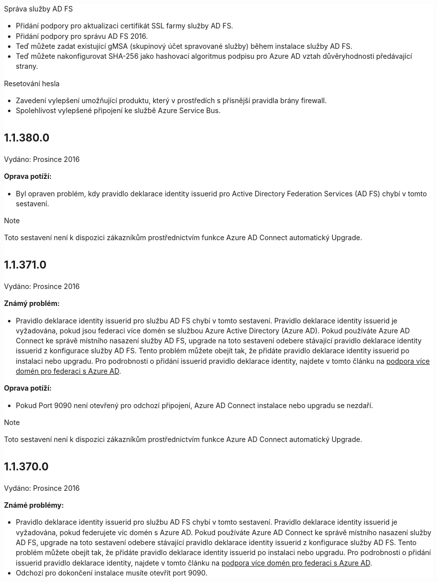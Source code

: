 Správa služby AD FS
* Přidání podpory pro aktualizaci certifikát SSL farmy služby AD FS.
* Přidání podpory pro správu AD FS 2016.
* Teď můžete zadat existující gMSA (skupinový účet spravované služby) během instalace služby AD FS.
* Teď můžete nakonfigurovat SHA-256 jako hashovací algoritmus podpisu pro Azure AD vztah důvěryhodnosti předávající strany.

Resetování hesla
* Zavedení vylepšení umožňující produktu, který v prostředích s přísnější pravidla brány firewall.
* Spolehlivost vylepšené připojení ke službě Azure Service Bus.

## <a name="113800"></a>1.1.380.0
Vydáno: Prosince 2016

**Oprava potíží:**

* Byl opraven problém, kdy pravidlo deklarace identity issuerid pro Active Directory Federation Services (AD FS) chybí v tomto sestavení.

>[!NOTE]
>Toto sestavení není k dispozici zákazníkům prostřednictvím funkce Azure AD Connect automatický Upgrade.

## <a name="113710"></a>1.1.371.0
Vydáno: Prosince 2016

**Známý problém:**

* Pravidlo deklarace identity issuerid pro službu AD FS chybí v tomto sestavení. Pravidlo deklarace identity issuerid je vyžadována, pokud jsou federaci více domén se službou Azure Active Directory (Azure AD). Pokud používáte Azure AD Connect ke správě místního nasazení služby AD FS, upgrade na toto sestavení odebere stávající pravidlo deklarace identity issuerid z konfigurace služby AD FS. Tento problém můžete obejít tak, že přidáte pravidlo deklarace identity issuerid po instalaci nebo upgradu. Pro podrobnosti o přidání issuerid pravidlo deklarace identity, najdete v tomto článku na [podpora více domén pro federaci s Azure AD](active-directory-aadconnect-multiple-domains.md).

**Oprava potíží:**

* Pokud Port 9090 není otevřený pro odchozí připojení, Azure AD Connect instalace nebo upgradu se nezdaří.

>[!NOTE]
>Toto sestavení není k dispozici zákazníkům prostřednictvím funkce Azure AD Connect automatický Upgrade.

## <a name="113700"></a>1.1.370.0
Vydáno: Prosince 2016

**Známé problémy:**

* Pravidlo deklarace identity issuerid pro službu AD FS chybí v tomto sestavení. Pravidlo deklarace identity issuerid je vyžadována, pokud federujete víc domén s Azure AD. Pokud používáte Azure AD Connect ke správě místního nasazení služby AD FS, upgrade na toto sestavení odebere stávající pravidlo deklarace identity issuerid z konfigurace služby AD FS. Tento problém můžete obejít tak, že přidáte pravidlo deklarace identity issuerid po instalaci nebo upgradu. Pro podrobnosti o přidání issuerid pravidlo deklarace identity, najdete v tomto článku na [podpora více domén pro federaci s Azure AD](active-directory-aadconnect-multiple-domains.md).
* Odchozí pro dokončení instalace musíte otevřít port 9090.
